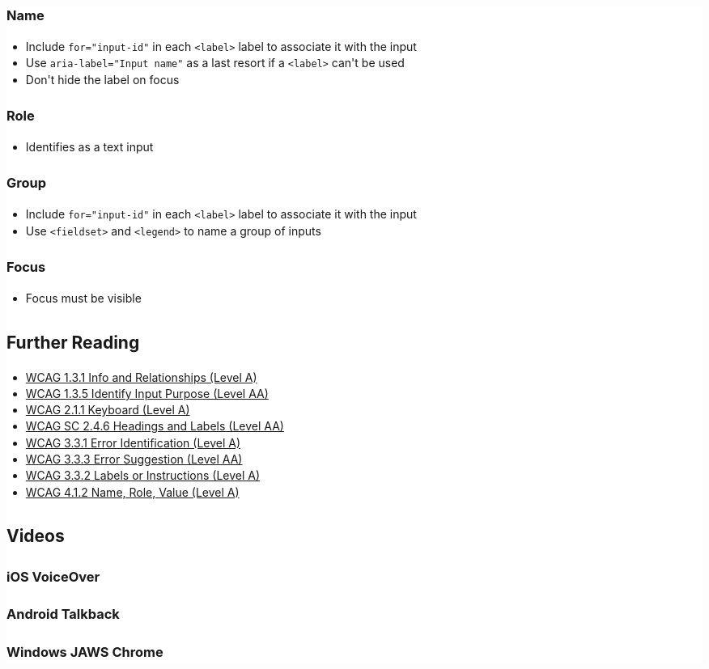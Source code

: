 ### Name
   - Include `for="input-id"` in each `<label>` label to associate it with the input
   - Use `aria-label="Input name"` as a last resort if a `<label>` can't be used
   - Don't hide the label on focus

### Role
   - Identifies as a text input

### Group
   - Include `for="input-id"` in each `<label>` label to associate it with the input
   - Use `<fieldset>` and `<legend>` to name a group of inputs

### Focus
   - Focus must be visible

## Further Reading
   - [WCAG 1.3.1 Info and Relationships (Level A)](https://www.w3.org/WAI/WCAG22/Understanding/info-and-relationships)
   - [WCAG 1.3.5 Identify Input Purpose (Level AA)](https://www.w3.org/WAI/WCAG22/Understanding/identify-input-purpose)
   - [WCAG 2.1.1 Keyboard (Level A)](https://www.w3.org/WAI/WCAG22/Understanding/keyboard)
   - [WCAG SC 2.4.6 Headings and Labels (Level AA)](https://www.w3.org/WAI/WCAG22/Understanding/headings-and-labels.html)
   - [WCAG 3.3.1 Error Identification (Level A)](https://www.w3.org/WAI/WCAG22/Understanding/error-identification)
   - [WCAG 3.3.3 Error Suggestion (Level AA)](https://www.w3.org/WAI/WCAG22/Understanding/error-suggestion)
   - [WCAG 3.3.2 Labels or Instructions (Level A)](https://www.w3.org/WAI/WCAG22/Understanding/labels-or-instructions) 
   - [WCAG 4.1.2 Name, Role, Value (Level A)](https://www.w3.org/WAI/WCAG22/Understanding/name-role-value)

## Videos

### iOS VoiceOver

<video controls>
  <source src="media/video/web/text-input/text-input_IosVoiceOver.webm" type="video/webm">
  Your browser does not support the video tag.
</video>

### Android Talkback

<video controls>
  <source src="media/video/web/text-input/text-input_AndroidTalkback.webm" type="video/webm">
  Your browser does not support the video tag.
</video>

### Windows JAWS Chrome
